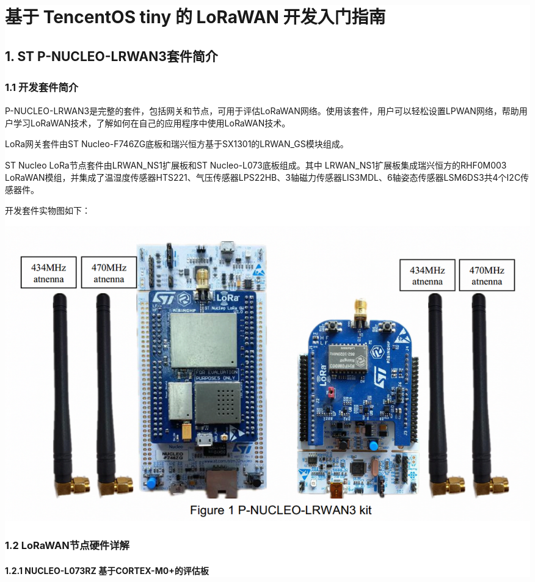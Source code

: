 # 基于 TencentOS tiny 的 LoRaWAN 开发入门指南

## 1. ST P-NUCLEO-LRWAN3套件简介

### 1.1 开发套件简介

P-NUCLEO-LRWAN3是完整的套件，包括网关和节点，可用于评估LoRaWAN网络。使用该套件，用户可以轻松设置LPWAN网络，帮助用户学习LoRaWAN技术，了解如何在自己的应用程序中使用LoRaWAN技术。

LoRa网关套件由ST Nucleo-F746ZG底板和瑞兴恒方基于SX1301的LRWAN_GS模块组成。

ST Nucleo LoRa节点套件由LRWAN_NS1扩展板和ST Nucleo-L073底板组成。其中 LRWAN_NS1扩展板集成瑞兴恒方的RHF0M003 LoRaWAN模组，并集成了温湿度传感器HTS221、气压传感器LPS22HB、3轴磁力传感器LIS3MDL、6轴姿态传感器LSM6DS3共4个I2C传感器件。

开发套件实物图如下：

![](./image/LoRaWAN/p_nucleo_lrwan3_kit.png)

### 1.2 LoRaWAN节点硬件详解

#### 1.2.1  NUCLEO-L073RZ 基于CORTEX-M0+的评估板
